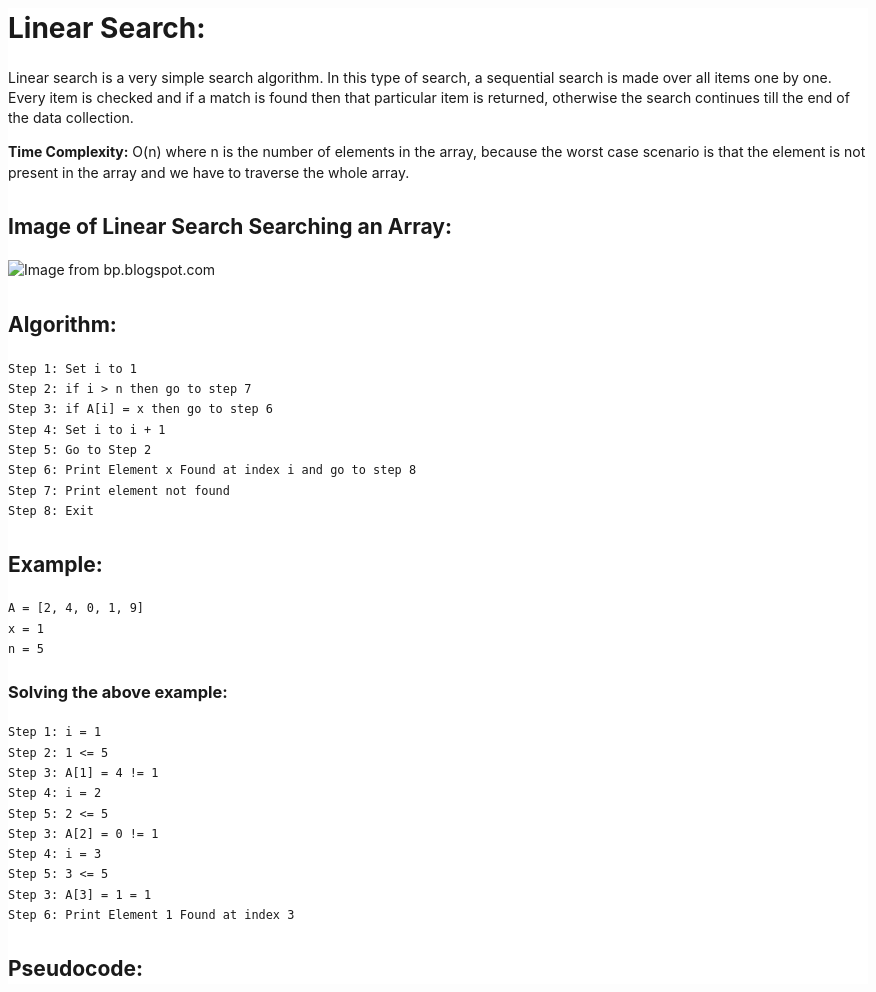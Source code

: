 # Linear Search:

Linear search is a very simple search algorithm. In this type of search, a sequential search is made over all items one by one. Every item is checked and if a match is found then that particular item is returned, otherwise the search continues till the end of the data collection.

**Time Complexity:** O(n) where n is the number of elements in the array, because the worst case scenario is that the element is not present in the array and we have to traverse the whole array.

## Image of Linear Search Searching an Array:

<img src="https://4.bp.blogspot.com/-Oe596xjTKlM/W5DgdquPiZI/AAAAAAAADlk/dGruMjP_JLI-gdXo2DRxVJeYbvirr8ZOACLcBGAs/s1600/linear_search.gif" style="width:100%" alt="Image from bp.blogspot.com">

## Algorithm:

```
Step 1: Set i to 1
Step 2: if i > n then go to step 7
Step 3: if A[i] = x then go to step 6
Step 4: Set i to i + 1
Step 5: Go to Step 2
Step 6: Print Element x Found at index i and go to step 8
Step 7: Print element not found
Step 8: Exit
```

## Example:

```
A = [2, 4, 0, 1, 9]
x = 1
n = 5
```
### Solving the above example:
```
Step 1: i = 1
Step 2: 1 <= 5
Step 3: A[1] = 4 != 1
Step 4: i = 2
Step 5: 2 <= 5
Step 3: A[2] = 0 != 1
Step 4: i = 3
Step 5: 3 <= 5
Step 3: A[3] = 1 = 1
Step 6: Print Element 1 Found at index 3
```

## Pseudocode:
